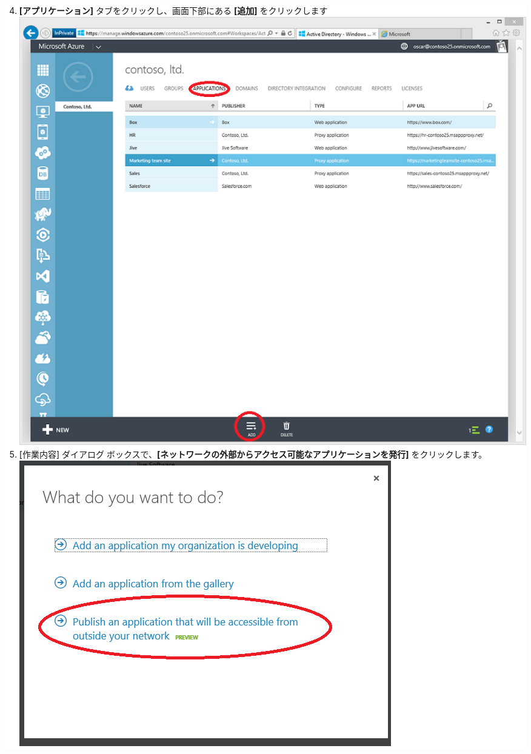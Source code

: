 4. **[アプリケーション]** タブをクリックし、画面下部にある **[追加]** をクリックします![アプリケーションの追加](./media/active-directory-application-proxy-publish/aad_appproxy_selectdirectory.png)
5. [作業内容] ダイアログ ボックスで、**[ネットワークの外部からアクセス可能なアプリケーションを発行]** をクリックします。![New application that will be accessible from outside your network](./media/active-directory-application-proxy-publish/aad_appproxy_addapp.png)
